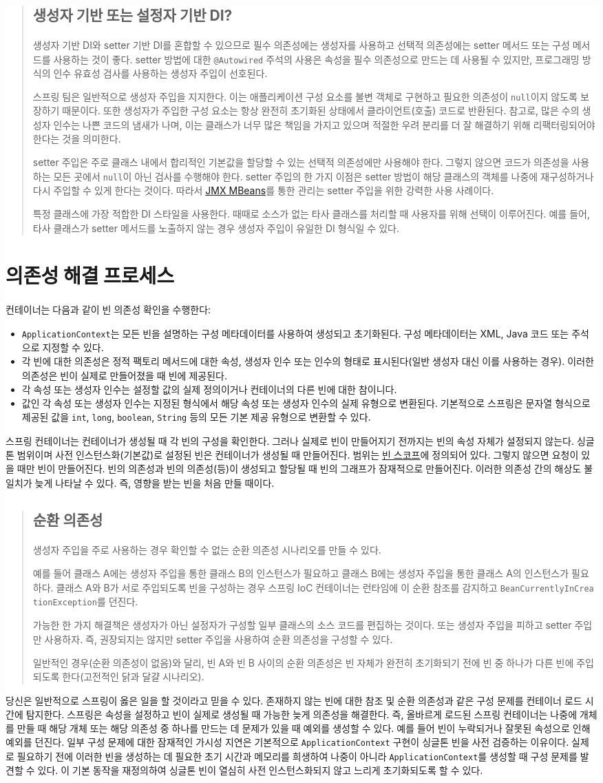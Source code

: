 > ## 생성자 기반 또는 설정자 기반 DI?
>
> 생성자 기반 DI와 setter 기반 DI를 혼합할 수 있으므로 필수 의존성에는 생성자를 사용하고 선택적 의존성에는 setter 메서드 또는 구성 메서드를 사용하는 것이 좋다. setter 방법에 대한 `@Autowired` 주석의 사용은 속성을 필수 의존성으로 만드는 데 사용될 수 있지만, 프로그래밍 방식의 인수 유효성 검사를 사용하는 생성자 주입이 선호된다.
> 
> 스프링 팀은 일반적으로 생성자 주입을 지지한다. 이는 애플리케이션 구성 요소를 불변 객체로 구현하고 필요한 의존성이 `null`이지 않도록 보장하기 때문이다. 또한 생성자가 주입한 구성 요소는 항상 완전히 초기화된 상태에서 클라이언트(호출) 코드로 반환된다. 참고로, 많은 수의 생성자 인수는 나쁜 코드의 냄새가 나며, 이는 클래스가 너무 많은 책임을 가지고 있으며 적절한 우려 분리를 더 잘 해결하기 위해 리팩터링되어야 한다는 것을 의미한다.
> 
> setter 주입은 주로 클래스 내에서 합리적인 기본값을 할당할 수 있는 선택적 의존성에만 사용해야 한다. 그렇지 않으면 코드가 의존성을 사용하는 모든 곳에서 `null`이 아닌 검사를 수행해야 한다. setter 주입의 한 가지 이점은 setter 방법이 해당 클래스의 객체를 나중에 재구성하거나 다시 주입할 수 있게 한다는 것이다. 따라서 [JMX MBeans](https://docs.spring.io/spring-framework/reference/integration/jmx.html)를 통한 관리는 setter 주입을 위한 강력한 사용 사례이다.
> 
> 특정 클래스에 가장 적합한 DI 스타일을 사용한다. 때때로 소스가 없는 타사 클래스를 처리할 때 사용자를 위해 선택이 이루어진다. 예를 들어, 타사 클래스가 setter 메서드를 노출하지 않는 경우 생성자 주입이 유일한 DI 형식일 수 있다.

# 의존성 해결 프로세스

컨테이너는 다음과 같이 빈 의존성 확인을 수행한다:

- `ApplicationContext`는 모든 빈을 설명하는 구성 메타데이터를 사용하여 생성되고 초기화된다. 구성 메타데이터는 XML, Java 코드 또는 주석으로 지정할 수 있다.
- 각 빈에 대한 의존성은 정적 팩토리 메서드에 대한 속성, 생성자 인수 또는 인수의 형태로 표시된다(일반 생성자 대신 이를 사용하는 경우). 이러한 의존성은 빈이 실제로 만들어졌을 때 빈에 제공된다.
- 각 속성 또는 생성자 인수는 설정할 값의 실제 정의이거나 컨테이너의 다른 빈에 대한 참이니다.
- 값인 각 속성 또는 생성자 인수는 지정된 형식에서 해당 속성 또는 생성자 인수의 실제 유형으로 변환된다. 기본적으로 스프링은 문자열 형식으로 제공된 값을 `int`, `long`, `boolean`, `String` 등의 모든 기본 제공 유형으로 변환할 수 있다.

스프링 컨테이너는 컨테이너가 생성될 때 각 빈의 구성을 확인한다. 그러나 실제로 빈이 만들어지기 전까지는 빈의 속성 자체가 설정되지 않는다. 싱글톤 범위이며 사전 인스턴스화(기본값)로 설정된 빈은 컨테이너가 생성될 때 만들어진다. 범위는 [빈 스코프](https://docs.spring.io/spring-framework/reference/core/beans/factory-scopes.html)에 정의되어 있다. 그렇지 않으면 요청이 있을 때만 빈이 만들어진다. 빈의 의존성과 빈의 의존성(등)이 생성되고 할당될 때 빈의 그래프가 잠재적으로 만들어진다. 이러한 의존성 간의 해상도 불일치가 늦게 나타날 수 있다. 즉, 영향을 받는 빈을 처음 만들 때이다.

> ## 순환 의존성
>
> 생성자 주입을 주로 사용하는 경우 확인할 수 없는 순환 의존성 시나리오를 만들 수 있다.
>
> 예를 들어 클래스 A에는 생성자 주입을 통한 클래스 B의 인스턴스가 필요하고 클래스 B에는 생성자 주입을 통한 클래스 A의 인스턴스가 필요하다. 클래스 A와 B가 서로 주입되도록 빈을 구성하는 경우 스프링 IoC 컨테이너는 런타임에 이 순환 참조를 감지하고 `BeanCurrentlyInCreationException`를 던진다.
>
> 가능한 한 가지 해결책은 생성자가 아닌 설정자가 구성할 일부 클래스의 소스 코드를 편집하는 것이다. 또는 생성자 주입을 피하고 setter 주입만 사용하자. 즉, 권장되지는 않지만 setter 주입을 사용하여 순환 의존성을 구성할 수 있다.
>
> 일반적인 경우(순환 의존성이 없음)와 달리, 빈 A와 빈 B 사이의 순환 의존성은 빈 자체가 완전히 초기화되기 전에 빈 중 하나가 다른 빈에 주입되도록 한다(고전적인 닭과 달걀 시나리오).

당신은 일반적으로 스프링이 옳은 일을 할 것이라고 믿을 수 있다. 존재하지 않는 빈에 대한 참조 및 순환 의존성과 같은 구성 문제를 컨테이너 로드 시간에 탐지한다. 스프링은 속성을 설정하고 빈이 실제로 생성될 때 가능한 늦게 의존성을 해결한다. 즉, 올바르게 로드된 스프링 컨테이너는 나중에 개체를 만들 때 해당 개체 또는 해당 의존성 중 하나를 만드는 데 문제가 있을 때 예외를 생성할 수 있다. 예를 들어 빈이 누락되거나 잘못된 속성으로 인해 예외를 던진다. 일부 구성 문제에 대한 잠재적인 가시성 지연은 기본적으로 `ApplicationContext` 구현이 싱글톤 빈을 사전 검증하는 이유이다. 실제로 필요하기 전에 이러한 빈을 생성하는 데 필요한 초기 시간과 메모리를 희생하여 나중이 아니라 `ApplicationContext`를 생성할 때 구성 문제를 발견할 수 있다. 이 기본 동작을 재정의하여 싱글톤 빈이 열심히 사전 인스턴스화되지 않고 느리게 초기화되도록 할 수 있다.
